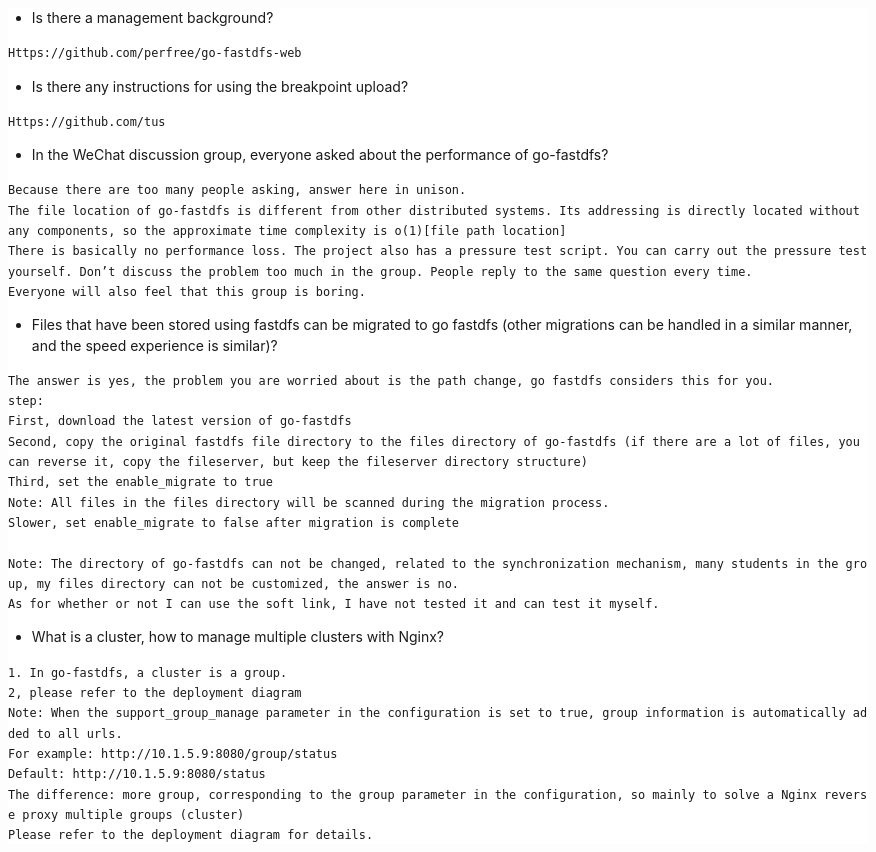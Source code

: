 - Is there a management background?
```
Https://github.com/perfree/go-fastdfs-web
```
- Is there any instructions for using the breakpoint upload?
```
Https://github.com/tus
```

- In the WeChat discussion group, everyone asked about the performance of go-fastdfs?
```
Because there are too many people asking, answer here in unison.
The file location of go-fastdfs is different from other distributed systems. Its addressing is directly located without any components, so the approximate time complexity is o(1)[file path location]
There is basically no performance loss. The project also has a pressure test script. You can carry out the pressure test yourself. Don’t discuss the problem too much in the group. People reply to the same question every time.
Everyone will also feel that this group is boring.
```



- Files that have been stored using fastdfs can be migrated to go fastdfs (other migrations can be handled in a similar manner, and the speed experience is similar)?
```
The answer is yes, the problem you are worried about is the path change, go fastdfs considers this for you.
step:
First, download the latest version of go-fastdfs
Second, copy the original fastdfs file directory to the files directory of go-fastdfs (if there are a lot of files, you can reverse it, copy the fileserver, but keep the fileserver directory structure)
Third, set the enable_migrate to true
Note: All files in the files directory will be scanned during the migration process.
Slower, set enable_migrate to false after migration is complete

Note: The directory of go-fastdfs can not be changed, related to the synchronization mechanism, many students in the group, my files directory can not be customized, the answer is no.
As for whether or not I can use the soft link, I have not tested it and can test it myself.

```

- What is a cluster, how to manage multiple clusters with Nginx?
```
1. In go-fastdfs, a cluster is a group.
2, please refer to the deployment diagram
Note: When the support_group_manage parameter in the configuration is set to true, group information is automatically added to all urls.
For example: http://10.1.5.9:8080/group/status
Default: http://10.1.5.9:8080/status
The difference: more group, corresponding to the group parameter in the configuration, so mainly to solve a Nginx reverse proxy multiple groups (cluster)
Please refer to the deployment diagram for details.

```
